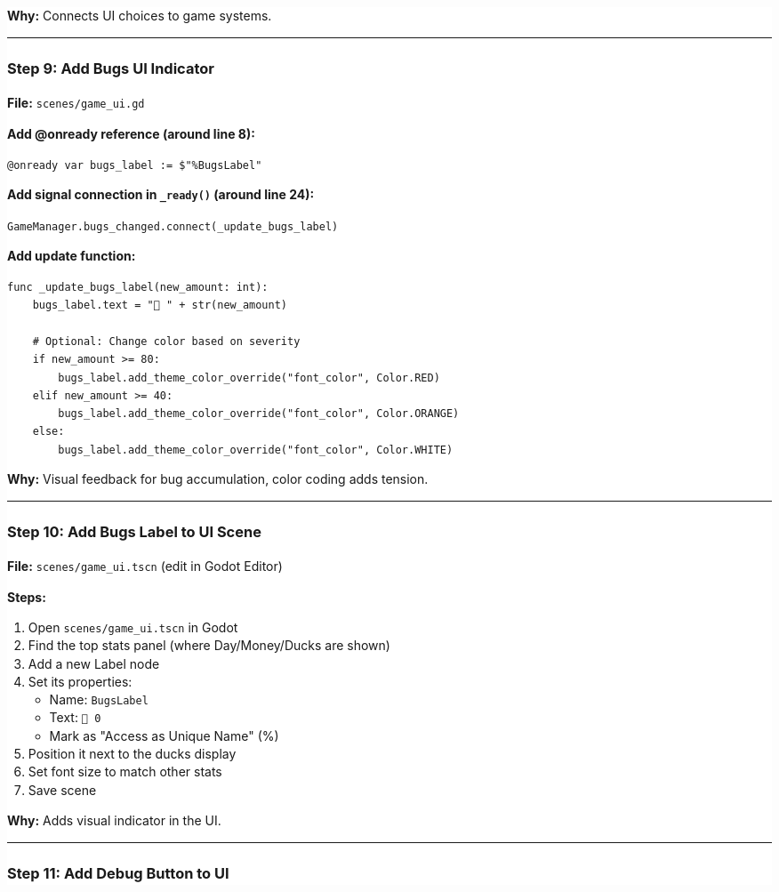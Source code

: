 **Why:** Connects UI choices to game systems.

---

### Step 9: Add Bugs UI Indicator

**File:** `scenes/game_ui.gd`

**Add @onready reference (around line 8):**
```gdscript
@onready var bugs_label := $"%BugsLabel"
```

**Add signal connection in `_ready()` (around line 24):**
```gdscript
GameManager.bugs_changed.connect(_update_bugs_label)
```

**Add update function:**
```gdscript
func _update_bugs_label(new_amount: int):
    bugs_label.text = "🐛 " + str(new_amount)

    # Optional: Change color based on severity
    if new_amount >= 80:
        bugs_label.add_theme_color_override("font_color", Color.RED)
    elif new_amount >= 40:
        bugs_label.add_theme_color_override("font_color", Color.ORANGE)
    else:
        bugs_label.add_theme_color_override("font_color", Color.WHITE)
```

**Why:** Visual feedback for bug accumulation, color coding adds tension.

---

### Step 10: Add Bugs Label to UI Scene

**File:** `scenes/game_ui.tscn` (edit in Godot Editor)

**Steps:**
1. Open `scenes/game_ui.tscn` in Godot
2. Find the top stats panel (where Day/Money/Ducks are shown)
3. Add a new Label node
4. Set its properties:
   - Name: `BugsLabel`
   - Text: `🐛 0`
   - Mark as "Access as Unique Name" (%)
5. Position it next to the ducks display
6. Set font size to match other stats
7. Save scene

**Why:** Adds visual indicator in the UI.

---

### Step 11: Add Debug Button to UI
